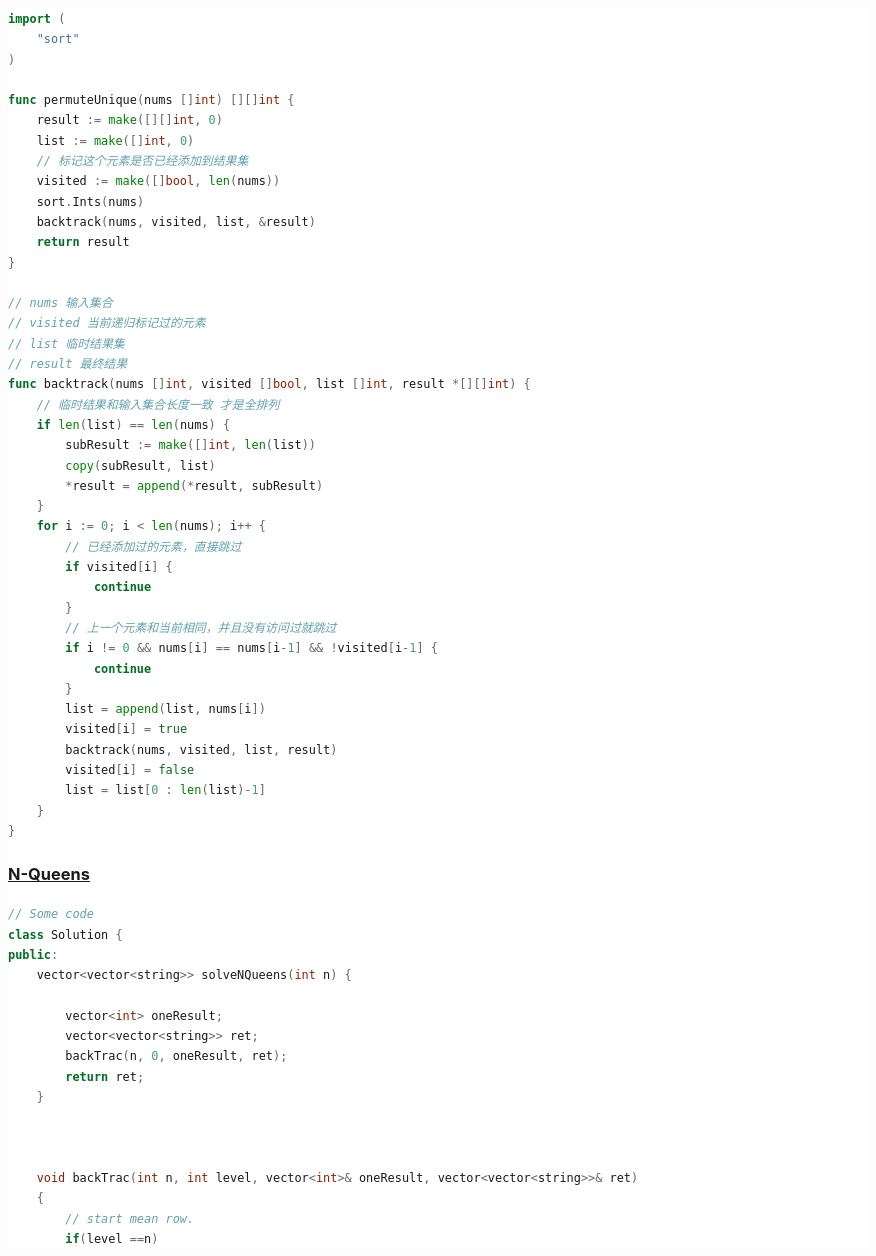 ```go
import (
	"sort"
)

func permuteUnique(nums []int) [][]int {
	result := make([][]int, 0)
	list := make([]int, 0)
	// 标记这个元素是否已经添加到结果集
	visited := make([]bool, len(nums))
	sort.Ints(nums)
	backtrack(nums, visited, list, &result)
	return result
}

// nums 输入集合
// visited 当前递归标记过的元素
// list 临时结果集
// result 最终结果
func backtrack(nums []int, visited []bool, list []int, result *[][]int) {
	// 临时结果和输入集合长度一致 才是全排列
	if len(list) == len(nums) {
		subResult := make([]int, len(list))
		copy(subResult, list)
		*result = append(*result, subResult)
	}
	for i := 0; i < len(nums); i++ {
		// 已经添加过的元素，直接跳过
		if visited[i] {
			continue
		}
        // 上一个元素和当前相同，并且没有访问过就跳过
		if i != 0 && nums[i] == nums[i-1] && !visited[i-1] {
			continue
		}
		list = append(list, nums[i])
		visited[i] = true
		backtrack(nums, visited, list, result)
		visited[i] = false
		list = list[0 : len(list)-1]
	}
}
```

### [N-Queens](https://leetcode.com/problems/n-queens/)

```cpp
// Some code
class Solution {
public:
    vector<vector<string>> solveNQueens(int n) {
        
        vector<int> oneResult; 
        vector<vector<string>> ret; 
        backTrac(n, 0, oneResult, ret); 
        return ret; 
    }
    
    
    
    void backTrac(int n, int level, vector<int>& oneResult, vector<vector<string>>& ret)
    {
        // start mean row. 
        if(level ==n)
```